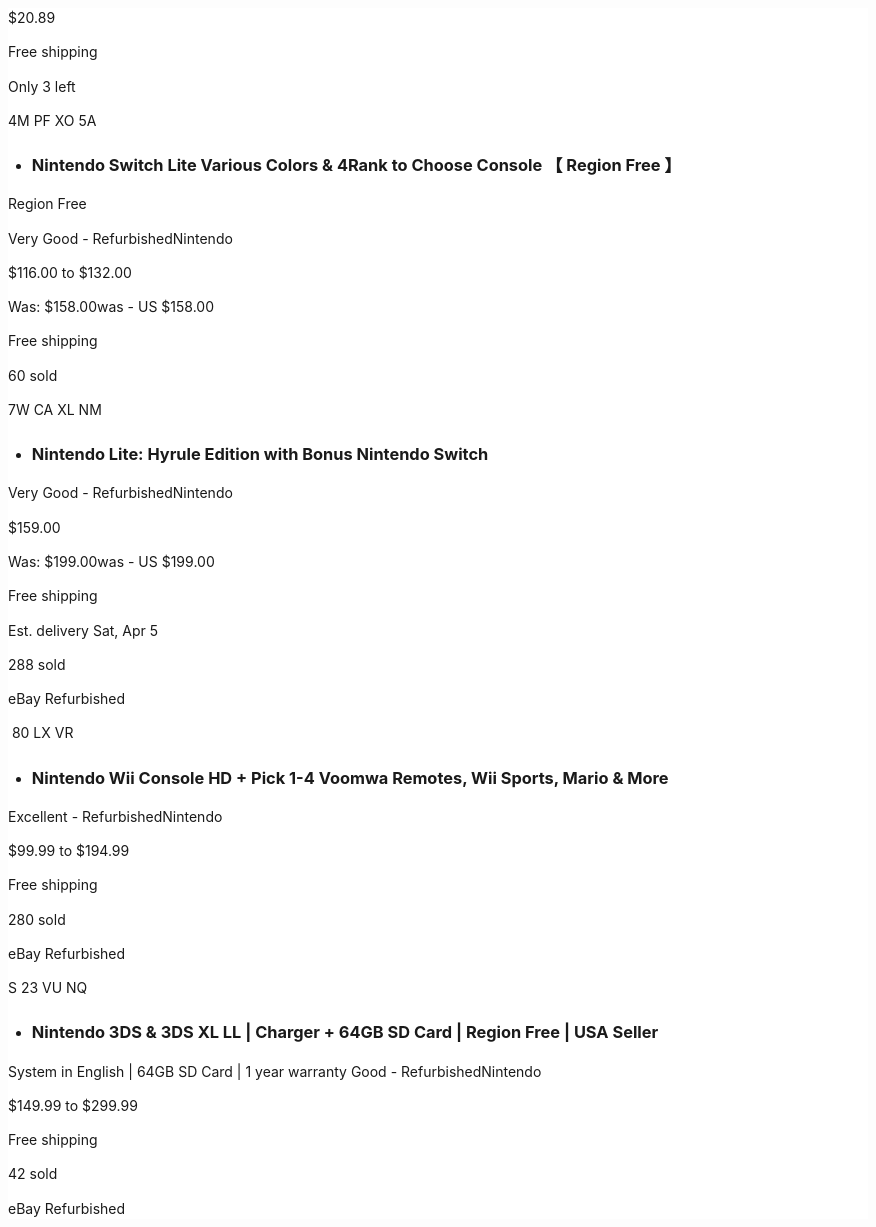 $20.89

Free shipping

Only 3 left

⁣4⁣M⁣⁣⁣ ⁣P⁣F⁣ ⁣X⁣O⁣⁣⁣⁣ ⁣⁣⁣5⁣⁣⁣⁣⁣⁣⁣⁣A⁣⁣⁣

  * ### Nintendo Switch Lite Various Colors & 4Rank to Choose Console 【 Region Free 】
Region Free

Very Good - RefurbishedNintendo

$116.00 to $132.00

Was: $158.00was - US $158.00

Free shipping

60 sold

⁣7⁣W⁣⁣⁣⁣⁣⁣ ⁣⁣C⁣⁣⁣A⁣⁣ ⁣X⁣L⁣⁣ ⁣⁣⁣N⁣⁣⁣⁣M⁣⁣

  * ### Nintendo Lite: Hyrule Edition with Bonus Nintendo Switch
Very Good - RefurbishedNintendo

$159.00

Was: $199.00was - US $199.00

Free shipping

Est. delivery Sat, Apr 5

288 sold

eBay Refurbished

⁣⁣ ⁣8⁣⁣⁣⁣0⁣⁣ ⁣⁣L⁣⁣⁣⁣⁣X⁣⁣⁣⁣ ⁣⁣⁣V⁣⁣⁣R⁣⁣

  * ### Nintendo Wii Console HD + Pick 1-4 Voomwa Remotes, Wii Sports, Mario & More
Excellent - RefurbishedNintendo

$99.99 to $194.99

Free shipping

280 sold

eBay Refurbished

⁣⁣⁣⁣⁣S⁣ ⁣⁣⁣⁣2⁣3⁣⁣ ⁣V⁣U⁣ ⁣⁣⁣N⁣⁣⁣⁣⁣⁣Q⁣⁣⁣

  * ### Nintendo 3DS & 3DS XL LL | Charger + 64GB SD Card | Region Free | USA Seller
System in English | 64GB SD Card | 1 year warranty
Good - RefurbishedNintendo

$149.99 to $299.99

Free shipping

42 sold

eBay Refurbished
